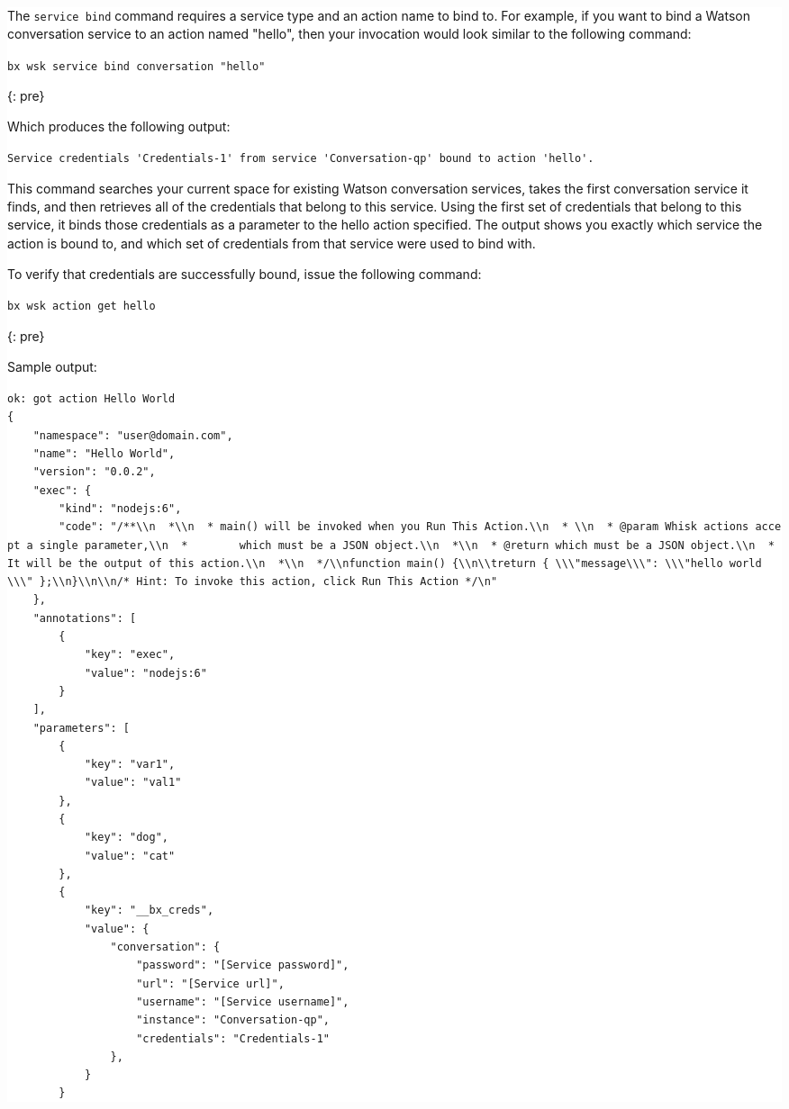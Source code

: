 The `service bind` command requires a service type and an action name to bind to. For example, if you want to bind a Watson conversation service to an action named "hello", then your invocation would look similar to the following command:
```
bx wsk service bind conversation "hello"
```
{: pre}

Which produces the following output:
``` 
Service credentials 'Credentials-1' from service 'Conversation-qp' bound to action 'hello'.
```

This command searches your current space for existing Watson conversation services, takes the first conversation service it finds, and then retrieves all of the credentials that belong to this service. Using the first set of credentials that belong to this service, it binds those credentials as a parameter to the hello action specified. The output shows you exactly which service the action is bound to, and which set of credentials from that service were used to bind with.

To verify that credentials are successfully bound, issue the following command:
```
bx wsk action get hello
```
{: pre}

Sample output:
```
ok: got action Hello World
{
    "namespace": "user@domain.com",
    "name": "Hello World",
    "version": "0.0.2",
    "exec": {
        "kind": "nodejs:6",
        "code": "/**\\n  *\\n  * main() will be invoked when you Run This Action.\\n  * \\n  * @param Whisk actions accept a single parameter,\\n  *        which must be a JSON object.\\n  *\\n  * @return which must be a JSON object.\\n  *         It will be the output of this action.\\n  *\\n  */\\nfunction main() {\\n\\treturn { \\\"message\\\": \\\"hello world\\\" };\\n}\\n\\n/* Hint: To invoke this action, click Run This Action */\n"
    },
    "annotations": [
        {
            "key": "exec",
            "value": "nodejs:6"
        }
    ],
    "parameters": [
        {
            "key": "var1",
            "value": "val1"
        },
        {
            "key": "dog",
            "value": "cat"
        },
        {
            "key": "__bx_creds",
            "value": {
                "conversation": {
                    "password": "[Service password]",
                    "url": "[Service url]",
                    "username": "[Service username]",
                    "instance": "Conversation-qp",
                    "credentials": "Credentials-1"
                },
            }
        }
```